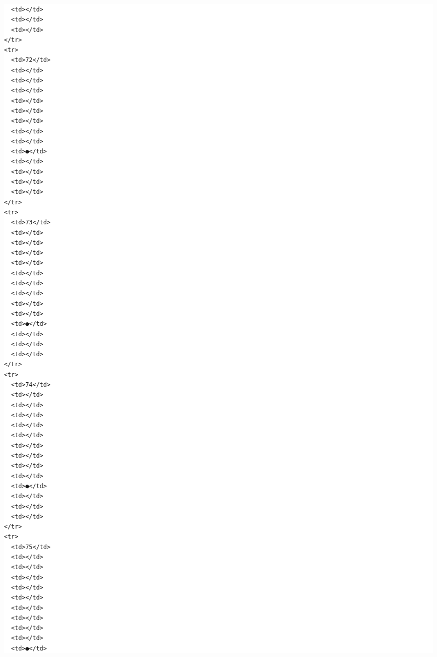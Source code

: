       <td></td>
      <td></td>
      <td></td>
    </tr>
    <tr>
      <td>72</td>
      <td></td>
      <td></td>
      <td></td>
      <td></td>
      <td></td>
      <td></td>
      <td></td>
      <td></td>
      <td>●</td>
      <td></td>
      <td></td>
      <td></td>
      <td></td>
    </tr>
    <tr>
      <td>73</td>
      <td></td>
      <td></td>
      <td></td>
      <td></td>
      <td></td>
      <td></td>
      <td></td>
      <td></td>
      <td></td>
      <td>●</td>
      <td></td>
      <td></td>
      <td></td>
    </tr>
    <tr>
      <td>74</td>
      <td></td>
      <td></td>
      <td></td>
      <td></td>
      <td></td>
      <td></td>
      <td></td>
      <td></td>
      <td></td>
      <td>●</td>
      <td></td>
      <td></td>
      <td></td>
    </tr>
    <tr>
      <td>75</td>
      <td></td>
      <td></td>
      <td></td>
      <td></td>
      <td></td>
      <td></td>
      <td></td>
      <td></td>
      <td></td>
      <td>●</td>